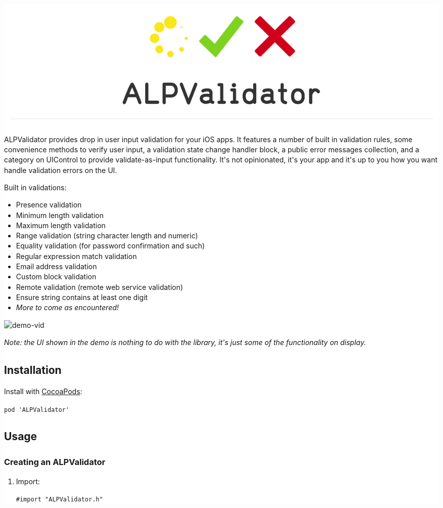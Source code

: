 ![header](resources/header.png)

ALPValidator provides drop in user input validation for your iOS apps. It features a number of built in validation rules, some convenience methods to verify user input, a validation state change handler block, a public error messages collection, and a category on UIControl to provide validate-as-input functionality. It's not opinionated, it's your app and it's up to you how you want handle validation errors on the UI. 

Built in validations:

- Presence validation
- Minimum length validation
- Maximum length validation 
- Range validation (string character length and numeric)
- Equality validation (for password confirmation and such)
- Regular expression match validation
- Email address validation
- Custom block validation
- Remote validation (remote web service validation)
- Ensure string contains at least one digit
- *More to come as encountered!*

![demo-vid](resources/demo.mp4.gif)

*Note: the UI shown in the demo is nothing to do with the library, it's just some of the functionality on display.*

## Installation

Install with [CocoaPods](http://cocoapods.org):

`pod 'ALPValidator'`

## Usage

### Creating an ALPValidator

1. Import:

    `#import "ALPValidator.h"`
